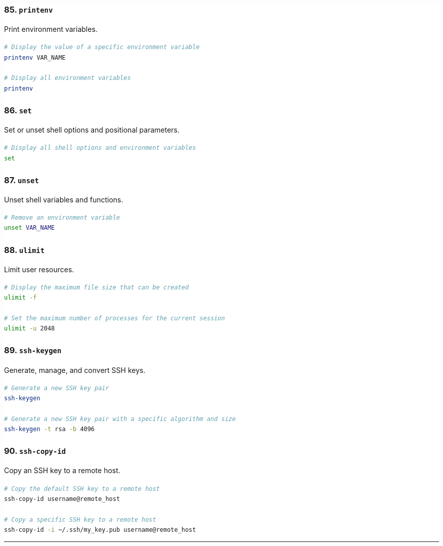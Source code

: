 ### 85. `printenv`
Print environment variables.

```bash
# Display the value of a specific environment variable
printenv VAR_NAME

# Display all environment variables
printenv
```

### 86. `set`
Set or unset shell options and positional parameters.

```bash
# Display all shell options and environment variables
set
```

### 87. `unset`
Unset shell variables and functions.

```bash
# Remove an environment variable
unset VAR_NAME
```

### 88. `ulimit`
Limit user resources.

```bash
# Display the maximum file size that can be created
ulimit -f

# Set the maximum number of processes for the current session
ulimit -u 2048
```

### 89. `ssh-keygen`
Generate, manage, and convert SSH keys.

```bash
# Generate a new SSH key pair
ssh-keygen

# Generate a new SSH key pair with a specific algorithm and size
ssh-keygen -t rsa -b 4096
```

### 90. `ssh-copy-id`
Copy an SSH key to a remote host.

```bash
# Copy the default SSH key to a remote host
ssh-copy-id username@remote_host

# Copy a specific SSH key to a remote host
ssh-copy-id -i ~/.ssh/my_key.pub username@remote_host
```

---